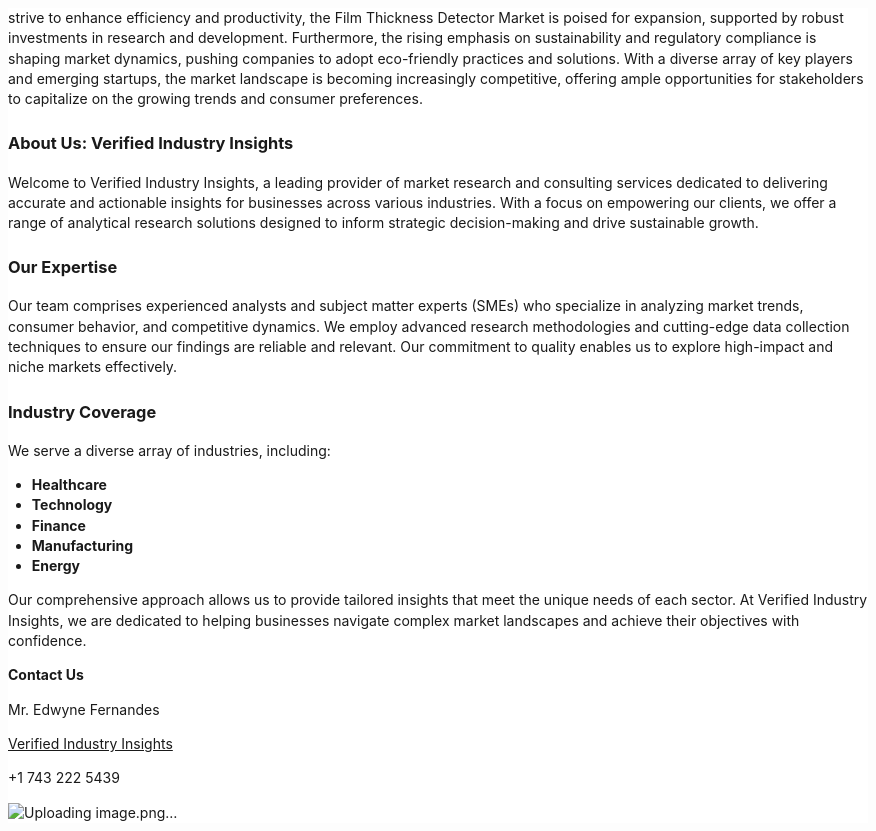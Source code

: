 strive to enhance efficiency and productivity, the Film Thickness Detector Market is poised for expansion, supported by robust investments in research and development. Furthermore, the rising emphasis on sustainability and regulatory compliance is shaping market dynamics, pushing companies to adopt eco-friendly practices and solutions. With a diverse array of key players and emerging startups, the market landscape is becoming increasingly competitive, offering ample opportunities for stakeholders to capitalize on the growing trends and consumer preferences.</p><h3>About Us: Verified Industry Insights</h3><p>Welcome to Verified Industry Insights, a leading provider of market research and consulting services dedicated to delivering accurate and actionable insights for businesses across various industries. With a focus on empowering our clients, we offer a range of analytical research solutions designed to inform strategic decision-making and drive sustainable growth.</p><h3>Our Expertise</h3><p>Our team comprises experienced analysts and subject matter experts (SMEs) who specialize in analyzing market trends, consumer behavior, and competitive dynamics. We employ advanced research methodologies and cutting-edge data collection techniques to ensure our findings are reliable and relevant. Our commitment to quality enables us to explore high-impact and niche markets effectively.</p><h3>Industry Coverage</h3><p>We serve a diverse array of industries, including:</p><ul><li><strong>Healthcare</strong></li><li><strong>Technology</strong></li><li><strong>Finance</strong></li><li><strong>Manufacturing</strong></li><li><strong>Energy</strong></li></ul><p>Our comprehensive approach allows us to provide tailored insights that meet the unique needs of each sector. At Verified Industry Insights, we are dedicated to helping businesses navigate complex market landscapes and achieve their objectives with confidence.</p><p><strong>Contact Us</strong></p><p>Mr. Edwyne Fernandes</p><p><a href="https://www.verifiedindustryinsights.com/">Verified Industry Insights</a></p><p>+1 743 222 5439</p>
![Uploading image.png…]()
